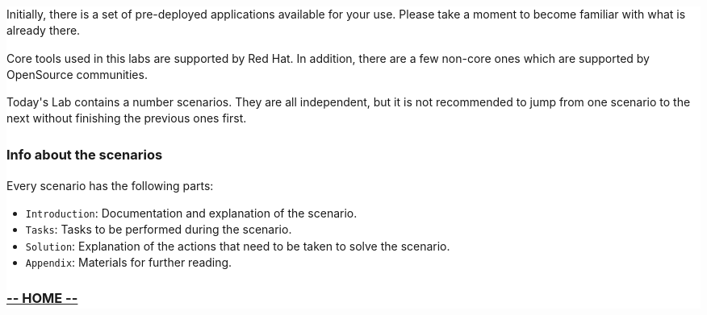 Initially, there is a set of pre-deployed applications available for your use. Please take a moment to become familiar with what is already there.

Core tools used in this labs are supported by Red Hat. In addition, there are a few non-core ones which are supported by OpenSource communities.

Today's Lab contains a number scenarios. They are all independent, but it is not recommended to jump from one scenario to the next without finishing the previous ones first.

### Info about the scenarios

Every scenario has the following parts:

* `Introduction`: Documentation and explanation of the scenario.
* `Tasks`: Tasks to be performed during the scenario.
* `Solution`: Explanation of the actions that need to be taken to solve the scenario.
* `Appendix`: Materials for further reading.

### [**-- HOME --**](https://rht-labs-events.github.io/summit-lab-2018-doc/)

